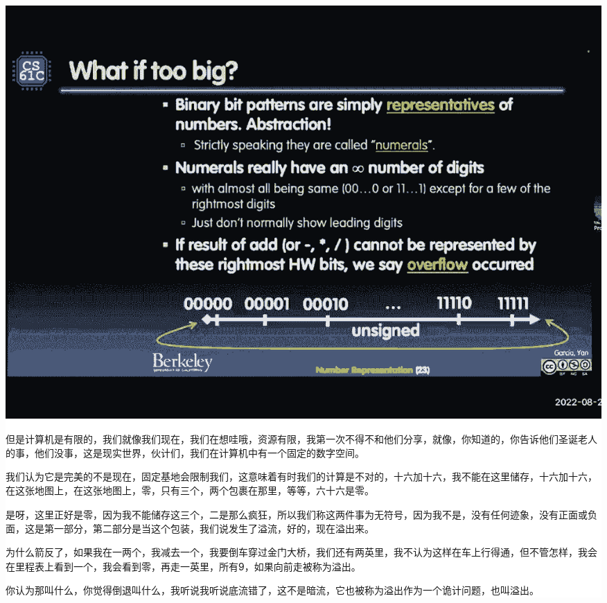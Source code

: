 ![](img/d3e653f42cb97b70f1ada7d565103140_43.png)

但是计算机是有限的，我们就像我们现在，我们在想哇哦，资源有限，我第一次不得不和他们分享，就像，你知道的，你告诉他们圣诞老人的事，他们没事，这是现实世界，伙计们，我们在计算机中有一个固定的数字空间。

我们认为它是完美的不是现在，固定基地会限制我们，这意味着有时我们的计算是不对的，十六加十六，我不能在这里储存，十六加十六，在这张地图上，在这张地图上，零，只有三个，两个包裹在那里，等等，六十六是零。

是呀，这里正好是零，因为我不能储存这三个，二是那么疯狂，所以我们称这两件事为无符号，因为我不是，没有任何迹象，没有正面或负面，这是第一部分，第二部分是当这个包装，我们说发生了溢流，好的，现在溢出来。

为什么箭反了，如果我在一两个，我减去一个，我要倒车穿过金门大桥，我们还有两英里，我不认为这样在车上行得通，但不管怎样，我会在里程表上看到一个，我会看到零，再走一英里，所有9，如果向前走被称为溢出。

你认为那叫什么，你觉得倒退叫什么，我听说我听说底流错了，这不是暗流，它也被称为溢出作为一个诡计问题，也叫溢出。


